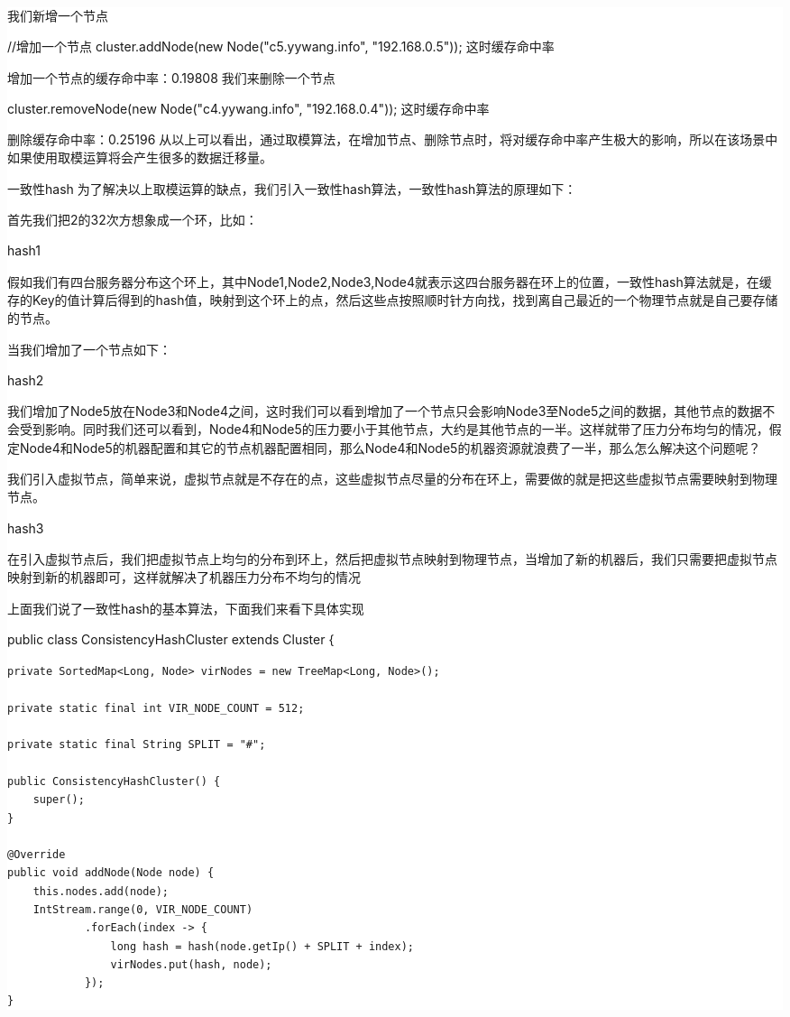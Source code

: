 我们新增一个节点

//增加一个节点
cluster.addNode(new Node("c5.yywang.info", "192.168.0.5"));
这时缓存命中率

增加一个节点的缓存命中率：0.19808
我们来删除一个节点

cluster.removeNode(new Node("c4.yywang.info", "192.168.0.4"));
这时缓存命中率

删除缓存命中率：0.25196
从以上可以看出，通过取模算法，在增加节点、删除节点时，将对缓存命中率产生极大的影响，所以在该场景中如果使用取模运算将会产生很多的数据迁移量。

一致性hash
为了解决以上取模运算的缺点，我们引入一致性hash算法，一致性hash算法的原理如下：

首先我们把2的32次方想象成一个环，比如：

hash1

假如我们有四台服务器分布这个环上，其中Node1,Node2,Node3,Node4就表示这四台服务器在环上的位置，一致性hash算法就是，在缓存的Key的值计算后得到的hash值，映射到这个环上的点，然后这些点按照顺时针方向找，找到离自己最近的一个物理节点就是自己要存储的节点。

当我们增加了一个节点如下：

hash2

我们增加了Node5放在Node3和Node4之间，这时我们可以看到增加了一个节点只会影响Node3至Node5之间的数据，其他节点的数据不会受到影响。同时我们还可以看到，Node4和Node5的压力要小于其他节点，大约是其他节点的一半。这样就带了压力分布均匀的情况，假定Node4和Node5的机器配置和其它的节点机器配置相同，那么Node4和Node5的机器资源就浪费了一半，那么怎么解决这个问题呢？

我们引入虚拟节点，简单来说，虚拟节点就是不存在的点，这些虚拟节点尽量的分布在环上，需要做的就是把这些虚拟节点需要映射到物理节点。

hash3

在引入虚拟节点后，我们把虚拟节点上均匀的分布到环上，然后把虚拟节点映射到物理节点，当增加了新的机器后，我们只需要把虚拟节点映射到新的机器即可，这样就解决了机器压力分布不均匀的情况

上面我们说了一致性hash的基本算法，下面我们来看下具体实现

public class ConsistencyHashCluster extends Cluster {

    private SortedMap<Long, Node> virNodes = new TreeMap<Long, Node>();

    private static final int VIR_NODE_COUNT = 512;

    private static final String SPLIT = "#";

    public ConsistencyHashCluster() {
        super();
    }

    @Override
    public void addNode(Node node) {
        this.nodes.add(node);
        IntStream.range(0, VIR_NODE_COUNT)
                .forEach(index -> {
                    long hash = hash(node.getIp() + SPLIT + index);
                    virNodes.put(hash, node);
                });
    }

